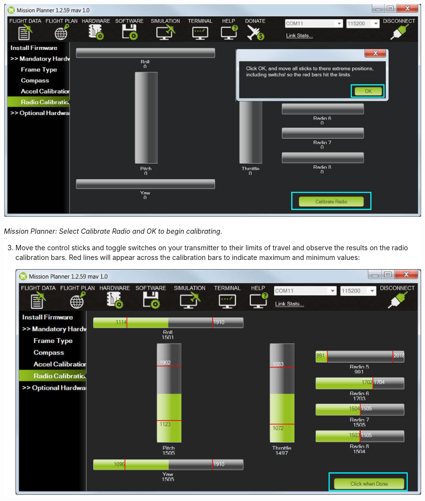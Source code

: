    ![calibrate\_radio](../.vuepress/public/pictures/chapter1/mp_calibrate_radio.jpg)

   _Mission Planner: Select Calibrate Radio and OK to begin calibrating._

3. Move the control sticks and toggle switches on your transmitter to their limits of travel and observe the results on the radio calibration bars. Red lines will appear across the calibration bars to indicate maximum and minimum values:

   ![click\_when\_done](../.vuepress/public/pictures/chapter1/mp_radio_calibration_click_when_done.jpg)
